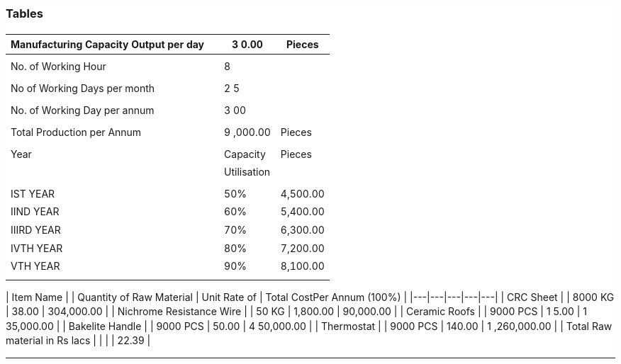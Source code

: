 ### Tables

| Manufacturing Capacity Output per day |  | 3 0.00 | Pieces |
|---|---|---|---|
|  |  |  |  |
| No. of Working Hour |  | 8 |  |
|  |  |  |  |
| No of Working Days per month |  | 2 5 |  |
|  |  |  |  |
| No. of Working Day per annum |  | 3 00 |  |
|  |  |  |  |
| Total Production per Annum |  | 9 ,000.00 | Pieces |
|  |  |  |  |
| Year |  | Capacity | Pieces |
|  |  | Utilisation |  |
|  |  |  |  |
| IST YEAR |  | 50% | 4,500.00 |
| IIND YEAR |  | 60% | 5,400.00 |
| IIIRD YEAR |  | 70% | 6,300.00 |
| IVTH YEAR |  | 80% | 7,200.00 |
| VTH YEAR |  | 90% | 8,100.00 |
|  |  |  |  |

| Item Name |  | Quantity of
Raw Material | Unit Rate of | Total CostPer
Annum (100%) |
|---|---|---|---|---|
| CRC Sheet |  | 8000 KG | 38.00 | 304,000.00 |
| Nichrome Resistance Wire |  | 50 KG | 1,800.00 | 90,000.00 |
| Ceramic Roofs |  | 9000 PCS | 1 5.00 | 1 35,000.00 |
| Bakelite Handle |  | 9000 PCS | 50.00 | 4 50,000.00 |
| Thermostat |  | 9000 PCS | 140.00 | 1 ,260,000.00 |
| Total Raw material in Rs lacs |  |  |  | 22.39 |

---
